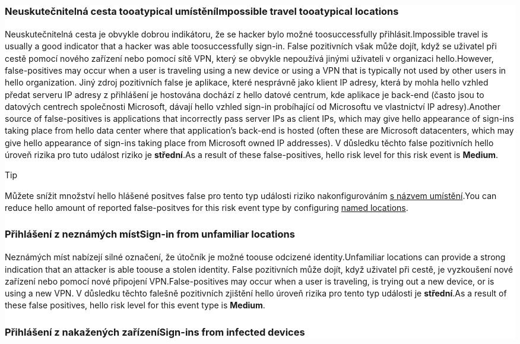 
### <a name="impossible-travel-tooatypical-locations"></a><span data-ttu-id="916f8-198">Neuskutečnitelná cesta tooatypical umístění</span><span class="sxs-lookup"><span data-stu-id="916f8-198">Impossible travel tooatypical locations</span></span>

<span data-ttu-id="916f8-199">Neuskutečnitelná cesta je obvykle dobrou indikátoru, že se hacker bylo možné toosuccessfully přihlásit.</span><span class="sxs-lookup"><span data-stu-id="916f8-199">Impossible travel is usually a good indicator that a hacker was able toosuccessfully sign-in.</span></span> <span data-ttu-id="916f8-200">False pozitivních však může dojít, když se uživatel při cestě pomocí nového zařízení nebo pomocí sítě VPN, který se obvykle nepoužívá jinými uživateli v organizaci hello.</span><span class="sxs-lookup"><span data-stu-id="916f8-200">However, false-positives may occur when a user is traveling using a new device or using a VPN that is typically not used by other users in hello organization.</span></span> <span data-ttu-id="916f8-201">Jiný zdroj pozitivních false je aplikace, které nesprávně jako klient IP adresy, která by mohla hello vzhled předat serveru IP adresy z přihlášení je hostována dochází z hello datové centrum, kde aplikace je back-end (často jsou to datových centrech společnosti Microsoft, dávají hello vzhled sign-in probíhající od Microsoftu ve vlastnictví IP adresy).</span><span class="sxs-lookup"><span data-stu-id="916f8-201">Another source of false-positives is applications that incorrectly pass server IPs as client IPs, which may give hello appearance of sign-ins taking place from hello data center where that application’s back-end is hosted (often these are Microsoft datacenters, which may give hello appearance of sign-ins taking place from Microsoft owned IP addresses).</span></span> <span data-ttu-id="916f8-202">V důsledku těchto false pozitivních hello úroveň rizika pro tuto událost riziko je **střední**.</span><span class="sxs-lookup"><span data-stu-id="916f8-202">As a result of these false-positives, hello risk level for this risk event is **Medium**.</span></span>

> [!TIP]
> <span data-ttu-id="916f8-203">Můžete snížit množství hello hlášené positves false pro tento typ události riziko nakonfigurováním [s názvem umístění](active-directory-named-locations.md).</span><span class="sxs-lookup"><span data-stu-id="916f8-203">You can reduce hello amount of reported false-positves for this risk event type by configuring [named locations](active-directory-named-locations.md).</span></span> 

### <a name="sign-in-from-unfamiliar-locations"></a><span data-ttu-id="916f8-204">Přihlášení z neznámých míst</span><span class="sxs-lookup"><span data-stu-id="916f8-204">Sign-in from unfamiliar locations</span></span>

<span data-ttu-id="916f8-205">Neznámých míst nabízejí silné označení, že útočník je možné toouse odcizené identity.</span><span class="sxs-lookup"><span data-stu-id="916f8-205">Unfamiliar locations can provide a strong indication that an attacker is able toouse a stolen identity.</span></span> <span data-ttu-id="916f8-206">False pozitivních může dojít, když uživatel při cestě, je vyzkoušení nové zařízení nebo pomocí nové připojení VPN.</span><span class="sxs-lookup"><span data-stu-id="916f8-206">False-positives may occur when a user is traveling, is trying out a new device, or is using a new VPN.</span></span> <span data-ttu-id="916f8-207">V důsledku těchto falešně pozitivních zjištění hello úroveň rizika pro tento typ události je **střední**.</span><span class="sxs-lookup"><span data-stu-id="916f8-207">As a result of these false positives, hello risk level for this event type is **Medium**.</span></span>

### <a name="sign-ins-from-infected-devices"></a><span data-ttu-id="916f8-208">Přihlášení z nakažených zařízení</span><span class="sxs-lookup"><span data-stu-id="916f8-208">Sign-ins from infected devices</span></span>
